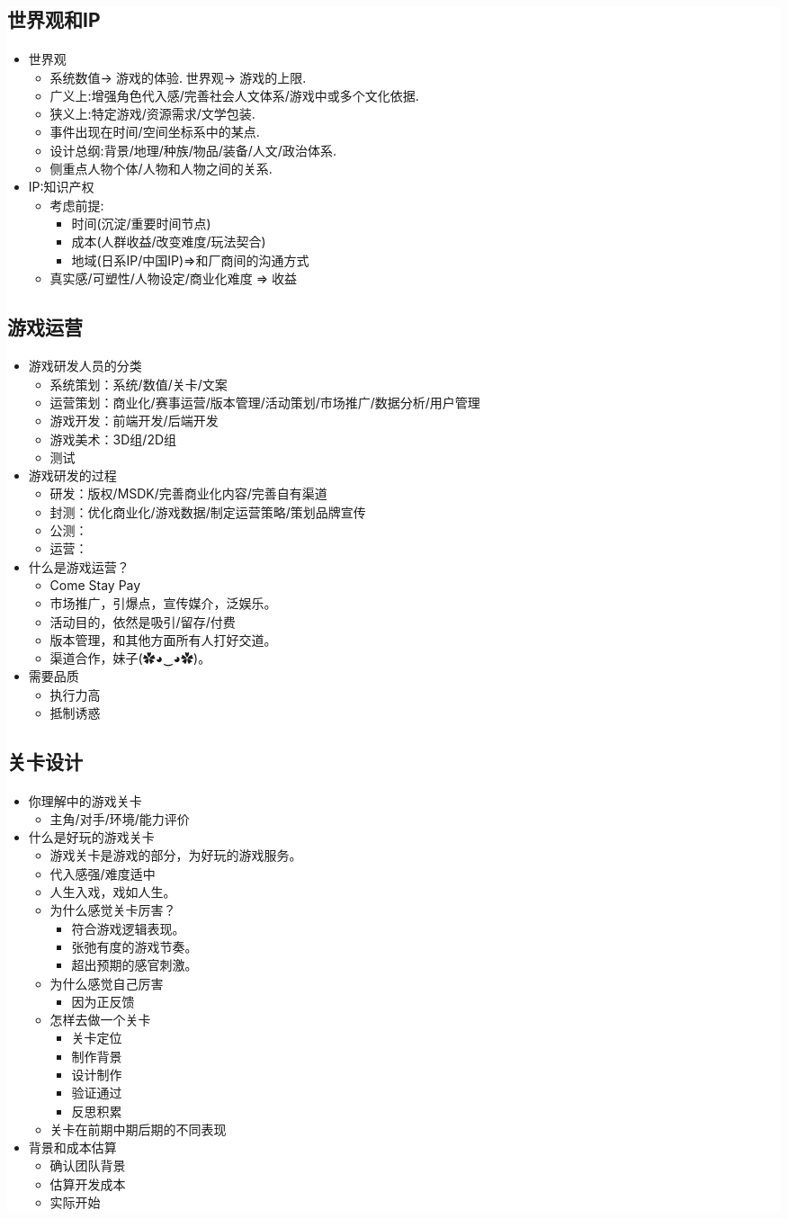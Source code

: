 ## 世界观和IP

+ 世界观
  + 系统数值-> 游戏的体验. 世界观-> 游戏的上限.
  + 广义上:增强角色代入感/完善社会人文体系/游戏中或多个文化依据.
  + 狭义上:特定游戏/资源需求/文学包装.
  + 事件出现在时间/空间坐标系中的某点.
  + 设计总纲:背景/地理/种族/物品/装备/人文/政治体系.
  + 侧重点人物个体/人物和人物之间的关系.
+ IP:知识产权
  + 考虑前提:
    + 时间(沉淀/重要时间节点)
    + 成本(人群收益/改变难度/玩法契合)
    + 地域(日系IP/中国IP)=>和厂商间的沟通方式
  + 真实感/可塑性/人物设定/商业化难度 => 收益

## 游戏运营
+ 游戏研发人员的分类
  + 系统策划：系统/数值/关卡/文案
  + 运营策划：商业化/赛事运营/版本管理/活动策划/市场推广/数据分析/用户管理
  + 游戏开发：前端开发/后端开发
  + 游戏美术：3D组/2D组
  + 测试
+ 游戏研发的过程
  + 研发：版权/MSDK/完善商业化内容/完善自有渠道
  + 封测：优化商业化/游戏数据/制定运营策略/策划品牌宣传
  + 公测：
  + 运营：
+ 什么是游戏运营？
  + Come Stay Pay
  + 市场推广，引爆点，宣传媒介，泛娱乐。
  + 活动目的，依然是吸引/留存/付费
  + 版本管理，和其他方面所有人打好交道。
  + 渠道合作，妹子(✿◕‿◕✿)。
+ 需要品质
  + 执行力高
  + 抵制诱惑

## 关卡设计
+ 你理解中的游戏关卡
  + 主角/对手/环境/能力评价
+ 什么是好玩的游戏关卡
    + 游戏关卡是游戏的部分，为好玩的游戏服务。
    + 代入感强/难度适中
    + 人生入戏，戏如人生。
  + 为什么感觉关卡厉害？
    + 符合游戏逻辑表现。
    + 张弛有度的游戏节奏。
    + 超出预期的感官刺激。
  + 为什么感觉自己厉害
    + 因为正反馈
  + 怎样去做一个关卡
    + 关卡定位
    + 制作背景
    + 设计制作
    + 验证通过
    + 反思积累
  + 关卡在前期中期后期的不同表现
+ 背景和成本估算
  + 确认团队背景
  + 估算开发成本
  + 实际开始